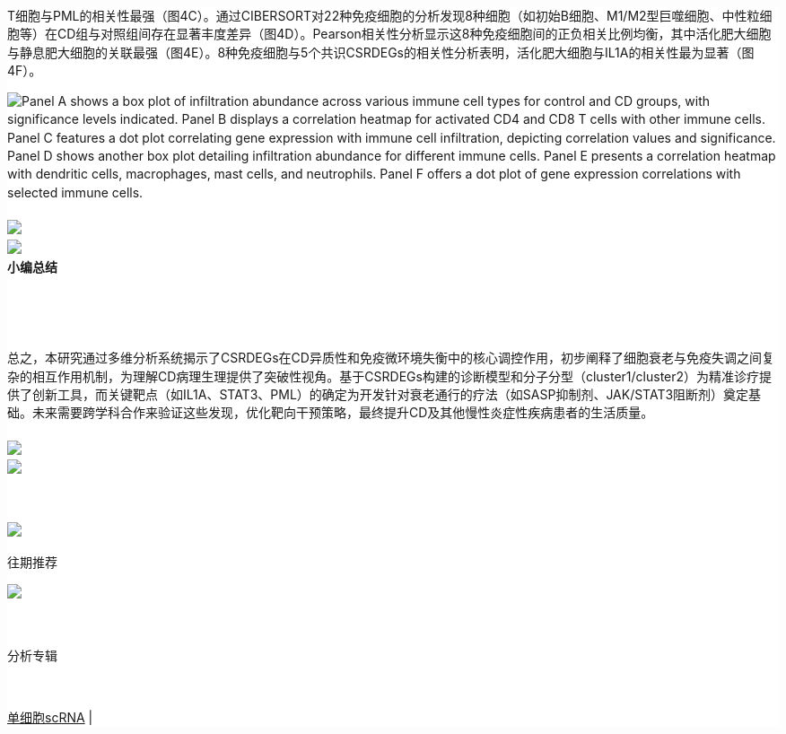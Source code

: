 T细胞与PML的相关性最强（图4C）。通过CIBERSORT对22种免疫细胞的分析发现8种细胞（如初始B细胞、M1/M2型巨噬细胞、中性粒细胞等）在CD组与对照组间存在显著丰度差异（图4D）。Pearson相关性分析显示这8种免疫细胞间的正负相关比例均衡，其中活化肥大细胞与静息肥大细胞的关联最强（图4E）。8种免疫细胞与5个共识CSRDEGs的相关性分析表明，活化肥大细胞与IL1A的相关性最为显著（图4F）。</span></span></section><section><span data-pm-slice="0 0 []"><span leaf=""><img alt="Panel A shows a box plot of infiltration abundance across various immune cell types for control and CD groups, with significance levels indicated. Panel B displays a correlation heatmap for activated CD4 and CD8 T cells with other immune cells. Panel C features a dot plot correlating gene expression with immune cell infiltration, depicting correlation values and significance. Panel D shows another box plot detailing infiltration abundance for different immune cells. Panel E presents a correlation heatmap with dendritic cells, macrophages, mast cells, and neutrophils. Panel F offers a dot plot of gene expression correlations with selected immune cells." data-imgfileid="100039605" data-ratio="1.3509259259259259" data-src="https://mmbiz.qpic.cn/sz_mmbiz_jpg/DgSHw3V1iaJwmqaeicAt2uKNu7UpOEp865EvbqbcRgiaAI5V6k25nUbp4mMDgD47YGHYSibjm52pywmkibXGyiaT08fA/640?wx_fmt=jpeg&amp;from=appmsg" data-type="jpeg" data-w="1080" src="https://mmbiz.qpic.cn/sz_mmbiz_jpg/DgSHw3V1iaJwmqaeicAt2uKNu7UpOEp865EvbqbcRgiaAI5V6k25nUbp4mMDgD47YGHYSibjm52pywmkibXGyiaT08fA/640?wx_fmt=jpeg&amp;from=appmsg"></span></span></section><section><span leaf=""><br></span></section><section data-id="96283" data-tools="135编辑器"><section><section><section data-id="94674" data-tools="135编辑器"><section><span leaf=""><img data-src="https://mmbiz.qpic.cn/mmbiz_gif/DgSHw3V1iaJwuSD9luOs4P16C9qmHN4uh4MxTNkkIibVkTeRzeGt4miaDE7kbeHmoNj8IicOJglMY6FTfiaujH46uQA/640?wx_fmt=gif" data-ratio="0.22169811320754718" data-type="gif" data-w="636" data-width="100%" src="https://mmbiz.qpic.cn/mmbiz_gif/DgSHw3V1iaJwuSD9luOs4P16C9qmHN4uh4MxTNkkIibVkTeRzeGt4miaDE7kbeHmoNj8IicOJglMY6FTfiaujH46uQA/640?wx_fmt=gif"></span></section></section><section><span leaf=""><img data-src="https://mmbiz.qpic.cn/mmbiz_png/DgSHw3V1iaJxXClpLyMwEZQh6Z6ibDyjmaPv8j3WcGIuVdJkyW4cmiaf38RaNBeXHFBn3IibZXgFER38e5efRzkFdQ/640?wx_fmt=png" data-ratio="1.0625" data-type="png" data-w="32" data-width="100%" src="https://mmbiz.qpic.cn/mmbiz_png/DgSHw3V1iaJxXClpLyMwEZQh6Z6ibDyjmaPv8j3WcGIuVdJkyW4cmiaf38RaNBeXHFBn3IibZXgFER38e5efRzkFdQ/640?wx_fmt=png"></span></section><section><section data-brushtype="text"><strong><span leaf="">小编总结</span></strong></section><section data-width="80%"><span leaf=""><br></span></section><section><span leaf=""><br></span></section></section><section><section><span leaf=""><br></span></section></section><section><section><span leaf=""><br></span></section></section></section></section></section><section><span data-pm-slice="0 0 []"><span leaf="">总之，本研究通过多维分析系统揭示了CSRDEGs在CD异质性和免疫微环境失衡中的核心调控作用，初步阐释了细胞衰老与免疫失调之间复杂的相互作用机制，为理解CD病理生理提供了突破性视角。基于CSRDEGs构建的诊断模型和分子分型（cluster1/cluster2）为精准诊疗提供了创新工具，而关键靶点（如IL1A、STAT3、PML）的确定为开发针对衰老通行的疗法（如SASP抑制剂、JAK/STAT3阻断剂）奠定基础。未来需要跨学科合作来验证这些发现，优化靶向干预策略，最终提升CD及其他慢性炎症性疾病患者的生活质量。</span></span></section><section><span leaf=""><br></span></section><section data-mpa-template="t" mpa-from-tpl="t"><section data-mid="" mpa-from-tpl="t"><section data-mid="" mpa-from-tpl="t"><section data-mid="" mpa-from-tpl="t"><section data-mid="" mpa-from-tpl="t"><span leaf=""><img data-src="https://mmbiz.qpic.cn/mmbiz_png/HaaibyndPicBichBbjTmfn3t5GIesdrp5soTxpZIFsf18w8N7HAFF7XVt9l51HXaMeJqOwzE06GS9AQ4smDf8SicFA/640?wx_fmt=png" data-ratio="0.9166666666666666" data-type="png" data-w="24" data-fileid="100016082" src="https://mmbiz.qpic.cn/mmbiz_png/HaaibyndPicBichBbjTmfn3t5GIesdrp5soTxpZIFsf18w8N7HAFF7XVt9l51HXaMeJqOwzE06GS9AQ4smDf8SicFA/640?wx_fmt=png"></span></section><section data-mid="" mpa-from-tpl="t"><span leaf=""><img data-src="https://mmbiz.qpic.cn/mmbiz_png/H1YldzEORib75cEkpXjN27FU2UH8V4qgKqjgPUePJ0IT5S4xn1UQMlf5ocHtRr0vcLHOV040fpQWPbuLicViawJCA/640?wx_fmt=png" data-ratio="0.9166666666666666" data-type="png" data-w="24" data-fileid="100016080" src="https://mmbiz.qpic.cn/mmbiz_png/H1YldzEORib75cEkpXjN27FU2UH8V4qgKqjgPUePJ0IT5S4xn1UQMlf5ocHtRr0vcLHOV040fpQWPbuLicViawJCA/640?wx_fmt=png"></span></section></section><section data-mid="" mpa-from-tpl="t"><section><span><p><span leaf=""><br></span></p><section data-mid="" mpa-from-tpl="t"><section data-mid="" mpa-from-tpl="t"><section data-mid="" mpa-from-tpl="t"><section data-mid="" mpa-from-tpl="t"><span leaf=""><img data-src="https://mmbiz.qpic.cn/mmbiz_png/jvibaTuwDCBHkp4Ocd4ibfkBJqRgkiaxZ8bWqDzrhReRrRcczPEsAV9qwuhESMWxNrGaxvGiax4Jky0thTibbQNOF2A/640?wx_fmt=png" data-ratio="0.18518518518518517" data-type="png" data-w="108" data-fileid="100016076" src="https://mmbiz.qpic.cn/mmbiz_png/jvibaTuwDCBHkp4Ocd4ibfkBJqRgkiaxZ8bWqDzrhReRrRcczPEsAV9qwuhESMWxNrGaxvGiax4Jky0thTibbQNOF2A/640?wx_fmt=png"></span></section><section data-mid="" mpa-from-tpl="t"><p data-mid=""><span leaf="">往期推荐</span></p></section><section data-mid="" mpa-from-tpl="t"><span leaf=""><img data-src="https://mmbiz.qpic.cn/mmbiz_png/kjOBCbXenyDJl0zqzjZSohdOpooZGtE9t5kznNnwDxY8GftM54027Qm9wgg7V1xCAhlon8RSlxUpDZb4OTVTSQ/640?wx_fmt=png" data-ratio="0.18518518518518517" data-type="png" data-w="108" data-fileid="100016083" src="https://mmbiz.qpic.cn/mmbiz_png/kjOBCbXenyDJl0zqzjZSohdOpooZGtE9t5kznNnwDxY8GftM54027Qm9wgg7V1xCAhlon8RSlxUpDZb4OTVTSQ/640?wx_fmt=png"></span></section></section></section></section><p><span leaf=""><br></span></p><p><span><span leaf="">分析专辑</span></span></p><p><span leaf=""><br></span></p><p><span><span leaf=""><a target="_blank" href="https://mp.weixin.qq.com/mp/appmsgalbum?action=getalbum&amp;album_id=1439296529227169792&amp;__biz=Mzg2NTE1MzU4NQ==#wechat_redirect" textvalue="" linktype="text" data-linktype="2">单细胞scRNA</a></span></span><span><span leaf=""> | </span></span><span><span leaf="">